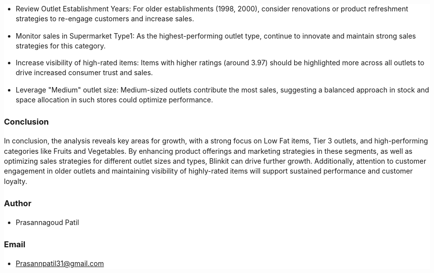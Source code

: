 - Review Outlet Establishment Years: For older establishments (1998, 2000), consider renovations or product refreshment strategies to re-engage customers and increase sales.

- Monitor sales in Supermarket Type1: As the highest-performing outlet type, continue to innovate and maintain strong sales strategies for this category.

- Increase visibility of high-rated items: Items with higher ratings (around 3.97) should be highlighted more across all outlets to drive increased consumer trust and sales.

- Leverage "Medium" outlet size: Medium-sized outlets contribute the most sales, suggesting a balanced approach in stock and space allocation in such stores could optimize performance.

### Conclusion
In conclusion, the analysis reveals key areas for growth, with a strong focus on Low Fat items, Tier 3 outlets, and high-performing categories like Fruits and Vegetables. By enhancing product offerings and marketing strategies in these segments, as well as optimizing sales strategies for different outlet sizes and types, Blinkit can drive further growth. Additionally, attention to customer engagement in older outlets and maintaining visibility of highly-rated items will support sustained performance and customer loyalty.

### Author
- Prasannagoud Patil

### Email
- Prasannpatil31@gmail.com
